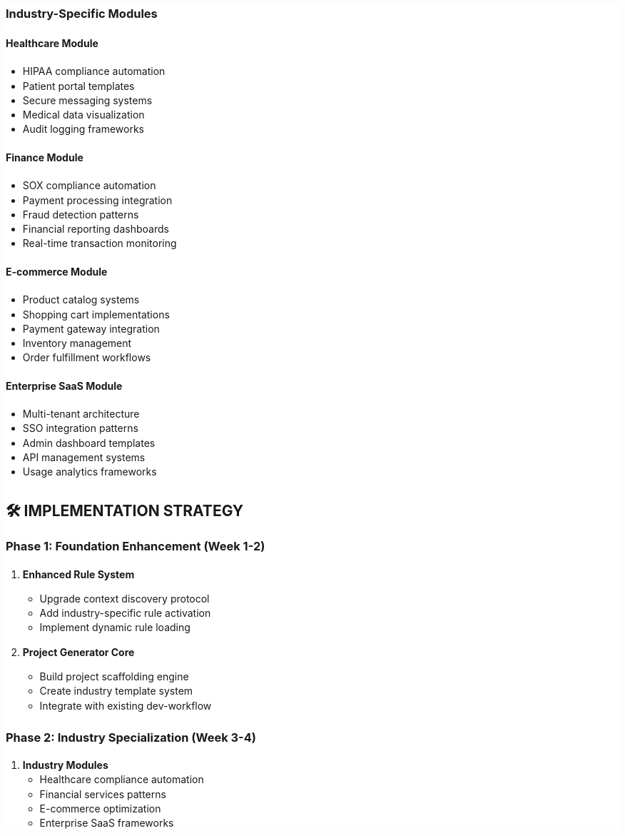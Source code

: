 ### **Industry-Specific Modules**

#### **Healthcare Module**
- HIPAA compliance automation
- Patient portal templates
- Secure messaging systems
- Medical data visualization
- Audit logging frameworks

#### **Finance Module**
- SOX compliance automation
- Payment processing integration
- Fraud detection patterns
- Financial reporting dashboards
- Real-time transaction monitoring

#### **E-commerce Module**
- Product catalog systems
- Shopping cart implementations
- Payment gateway integration
- Inventory management
- Order fulfillment workflows

#### **Enterprise SaaS Module**
- Multi-tenant architecture
- SSO integration patterns
- Admin dashboard templates
- API management systems
- Usage analytics frameworks

## 🛠️ IMPLEMENTATION STRATEGY

### **Phase 1: Foundation Enhancement (Week 1-2)**
1. **Enhanced Rule System**
   - Upgrade context discovery protocol
   - Add industry-specific rule activation
   - Implement dynamic rule loading

2. **Project Generator Core**
   - Build project scaffolding engine
   - Create industry template system
   - Integrate with existing dev-workflow

### **Phase 2: Industry Specialization (Week 3-4)**
1. **Industry Modules**
   - Healthcare compliance automation
   - Financial services patterns
   - E-commerce optimization
   - Enterprise SaaS frameworks
